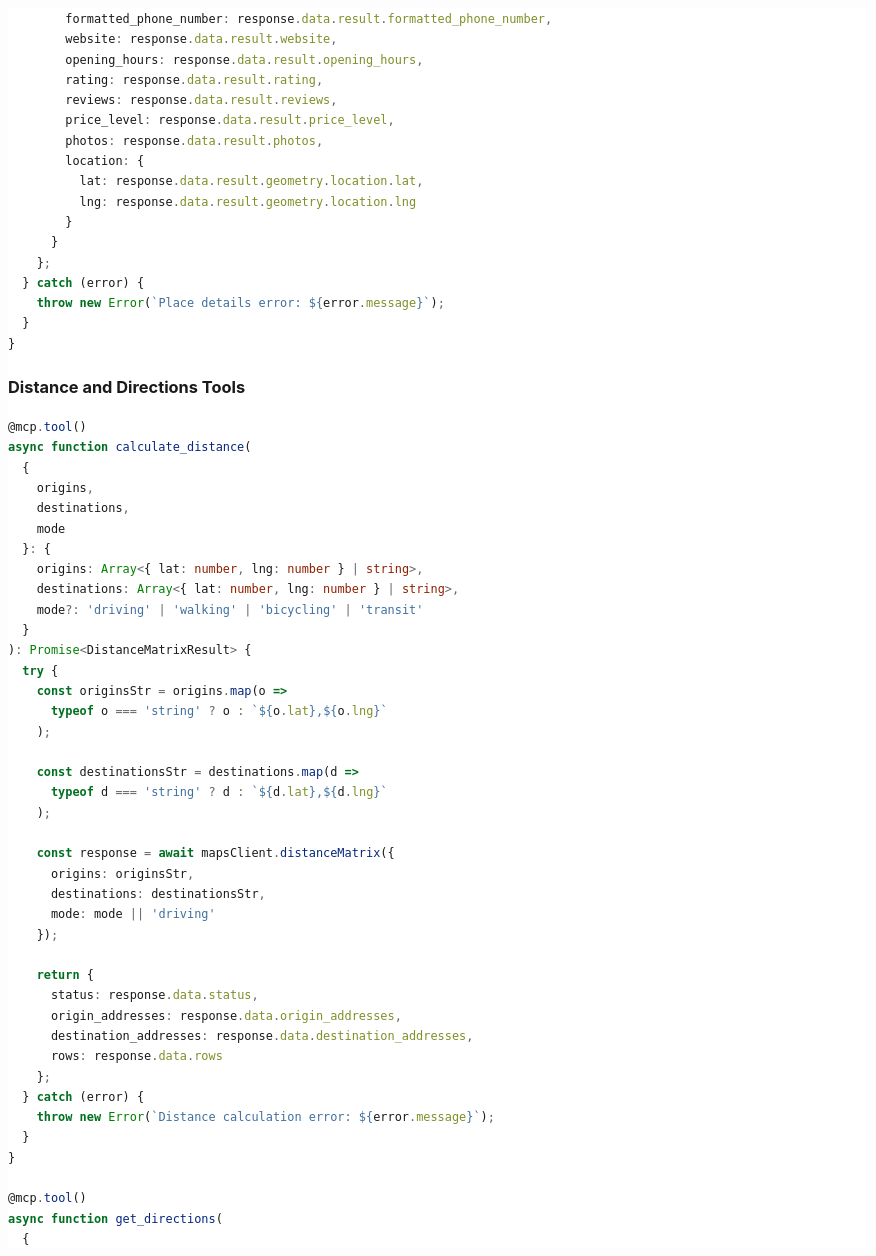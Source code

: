 ```typescript
        formatted_phone_number: response.data.result.formatted_phone_number,
        website: response.data.result.website,
        opening_hours: response.data.result.opening_hours,
        rating: response.data.result.rating,
        reviews: response.data.result.reviews,
        price_level: response.data.result.price_level,
        photos: response.data.result.photos,
        location: {
          lat: response.data.result.geometry.location.lat,
          lng: response.data.result.geometry.location.lng
        }
      }
    };
  } catch (error) {
    throw new Error(`Place details error: ${error.message}`);
  }
}
```

### Distance and Directions Tools

```typescript
@mcp.tool()
async function calculate_distance(
  {
    origins,
    destinations,
    mode
  }: {
    origins: Array<{ lat: number, lng: number } | string>,
    destinations: Array<{ lat: number, lng: number } | string>,
    mode?: 'driving' | 'walking' | 'bicycling' | 'transit'
  }
): Promise<DistanceMatrixResult> {
  try {
    const originsStr = origins.map(o =>
      typeof o === 'string' ? o : `${o.lat},${o.lng}`
    );

    const destinationsStr = destinations.map(d =>
      typeof d === 'string' ? d : `${d.lat},${d.lng}`
    );

    const response = await mapsClient.distanceMatrix({
      origins: originsStr,
      destinations: destinationsStr,
      mode: mode || 'driving'
    });

    return {
      status: response.data.status,
      origin_addresses: response.data.origin_addresses,
      destination_addresses: response.data.destination_addresses,
      rows: response.data.rows
    };
  } catch (error) {
    throw new Error(`Distance calculation error: ${error.message}`);
  }
}

@mcp.tool()
async function get_directions(
  {
```